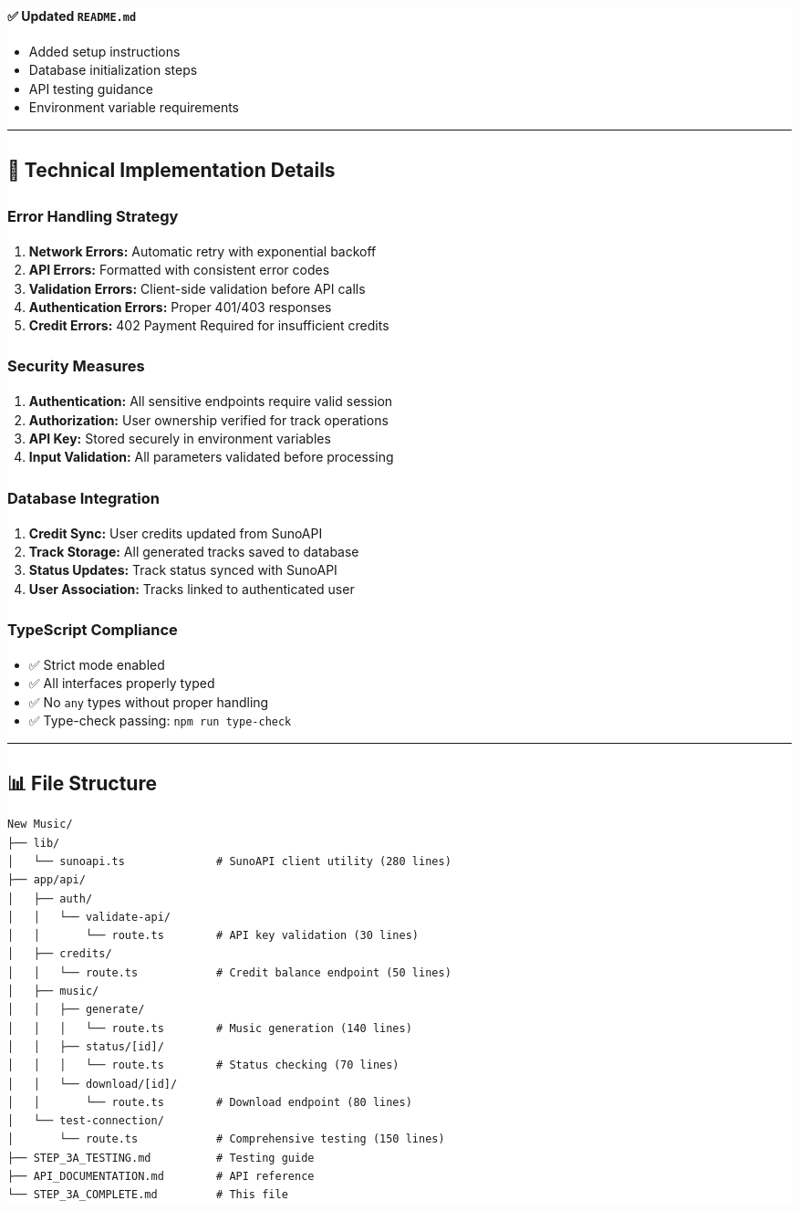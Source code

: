 #### ✅ Updated `README.md`
- Added setup instructions
- Database initialization steps
- API testing guidance
- Environment variable requirements

---

## 🔧 Technical Implementation Details

### Error Handling Strategy
1. **Network Errors:** Automatic retry with exponential backoff
2. **API Errors:** Formatted with consistent error codes
3. **Validation Errors:** Client-side validation before API calls
4. **Authentication Errors:** Proper 401/403 responses
5. **Credit Errors:** 402 Payment Required for insufficient credits

### Security Measures
1. **Authentication:** All sensitive endpoints require valid session
2. **Authorization:** User ownership verified for track operations
3. **API Key:** Stored securely in environment variables
4. **Input Validation:** All parameters validated before processing

### Database Integration
1. **Credit Sync:** User credits updated from SunoAPI
2. **Track Storage:** All generated tracks saved to database
3. **Status Updates:** Track status synced with SunoAPI
4. **User Association:** Tracks linked to authenticated user

### TypeScript Compliance
- ✅ Strict mode enabled
- ✅ All interfaces properly typed
- ✅ No `any` types without proper handling
- ✅ Type-check passing: `npm run type-check`

---

## 📊 File Structure

```
New Music/
├── lib/
│   └── sunoapi.ts              # SunoAPI client utility (280 lines)
├── app/api/
│   ├── auth/
│   │   └── validate-api/
│   │       └── route.ts        # API key validation (30 lines)
│   ├── credits/
│   │   └── route.ts            # Credit balance endpoint (50 lines)
│   ├── music/
│   │   ├── generate/
│   │   │   └── route.ts        # Music generation (140 lines)
│   │   ├── status/[id]/
│   │   │   └── route.ts        # Status checking (70 lines)
│   │   └── download/[id]/
│   │       └── route.ts        # Download endpoint (80 lines)
│   └── test-connection/
│       └── route.ts            # Comprehensive testing (150 lines)
├── STEP_3A_TESTING.md          # Testing guide
├── API_DOCUMENTATION.md        # API reference
└── STEP_3A_COMPLETE.md         # This file
```

